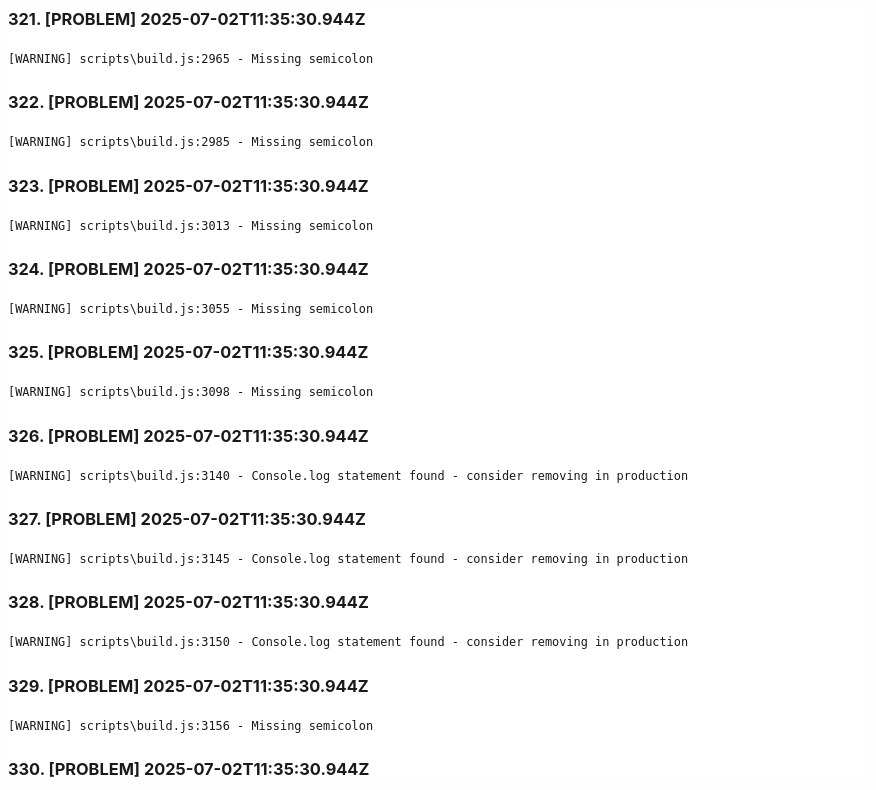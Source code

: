 ### 321. [PROBLEM] 2025-07-02T11:35:30.944Z

```
[WARNING] scripts\build.js:2965 - Missing semicolon
```

### 322. [PROBLEM] 2025-07-02T11:35:30.944Z

```
[WARNING] scripts\build.js:2985 - Missing semicolon
```

### 323. [PROBLEM] 2025-07-02T11:35:30.944Z

```
[WARNING] scripts\build.js:3013 - Missing semicolon
```

### 324. [PROBLEM] 2025-07-02T11:35:30.944Z

```
[WARNING] scripts\build.js:3055 - Missing semicolon
```

### 325. [PROBLEM] 2025-07-02T11:35:30.944Z

```
[WARNING] scripts\build.js:3098 - Missing semicolon
```

### 326. [PROBLEM] 2025-07-02T11:35:30.944Z

```
[WARNING] scripts\build.js:3140 - Console.log statement found - consider removing in production
```

### 327. [PROBLEM] 2025-07-02T11:35:30.944Z

```
[WARNING] scripts\build.js:3145 - Console.log statement found - consider removing in production
```

### 328. [PROBLEM] 2025-07-02T11:35:30.944Z

```
[WARNING] scripts\build.js:3150 - Console.log statement found - consider removing in production
```

### 329. [PROBLEM] 2025-07-02T11:35:30.944Z

```
[WARNING] scripts\build.js:3156 - Missing semicolon
```

### 330. [PROBLEM] 2025-07-02T11:35:30.944Z
